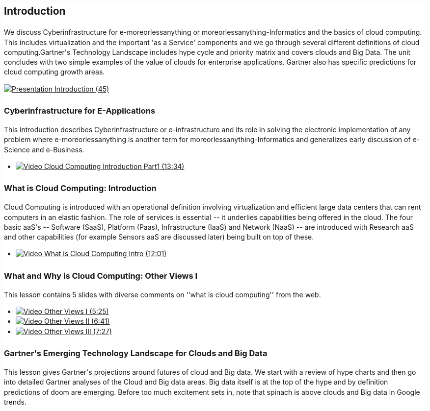 ## Introduction

We discuss Cyberinfrastructure for e-moreorlessanything or
moreorlessanything-Informatics and the basics of cloud computing. This
includes virtualization and the important 'as a Service' components and
we go through several different definitions of cloud computing.Gartner's
Technology Landscape includes hype cycle and priority matrix and covers
clouds and Big Data. The unit concludes with two simple examples of the
value of clouds for enterprise applications. Gartner also has specific
predictions for cloud computing growth areas.

[![Presentation](images/presentation.png) Introduction
(45)](https://drive.google.com/file/d/0B8936_ytjfjmdmF2Uy1vWS0xTFU/view?usp=sharing)

### Cyberinfrastructure for E-Applications

This introduction describes Cyberinfrastructure or e-infrastructure and
its role in solving the electronic implementation of any problem where
e-moreorlessanything is another term for moreorlessanything-Informatics
and generalizes early discussion of e-Science and e-Business.

-   [![Video](images/video.png) Cloud Computing Introduction Part1
    (13:34)](https://drive.google.com/file/d/0B1Of61fJF7WsbXpEdF8zWFh4aXc/view?usp=sharing)

### What is Cloud Computing: Introduction

Cloud Computing is introduced with an operational definition involving
virtualization and efficient large data centers that can rent computers
in an elastic fashion. The role of services is essential -- it underlies
capabilities being offered in the cloud. The four basic aaS's --
Software (SaaS), Platform (Paas), Infrastructure (IaaS) and Network
(NaaS) -- are introduced with Research aaS and other capabilities (for
example Sensors aaS are discussed later) being built on top of these.

-   [![Video](images/video.png) What is Cloud Computing Intro
    (12:01)](https://drive.google.com/file/d/0B1Of61fJF7WsdDdsYkw0dXdHS1U/view?usp=sharing)

### What and Why is Cloud Computing: Other Views I

This lesson contains 5 slides with diverse comments on ''what is cloud
computing'' from the web.

-   [![Video](images/video.png) Other Views I
    (5:25)](https://drive.google.com/file/d/0B1Of61fJF7WsNm1jVVJMUVpCUlU/view?usp=sharing)
-   [![Video](images/video.png) Other Views II
    (6:41)](https://drive.google.com/file/d/0B1Of61fJF7WsV1RJcldzRlctRlk/view?usp=sharing)
-   [![Video](images/video.png) Other Views III
    (7:27)](https://drive.google.com/file/d/0B1Of61fJF7WsOUlxVHZ4MlN0RXc/view?usp=sharing)

### Gartner's Emerging Technology Landscape for Clouds and Big Data

This lesson gives Gartner's projections around futures of cloud and Big
data. We start with a review of hype charts and then go into detailed
Gartner analyses of the Cloud and Big data areas. Big data itself is at
the top of the hype and by definition predictions of doom are emerging.
Before too much excitement sets in, note that spinach is above clouds
and Big data in Google trends.
